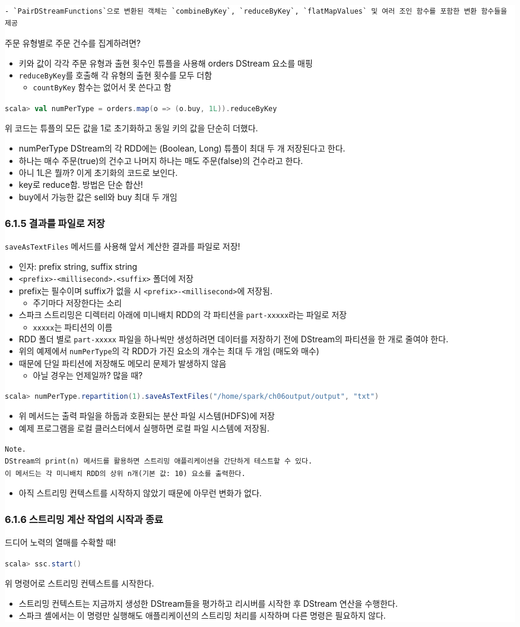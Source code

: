     - `PairDStreamFunctions`으로 변환된 객체는 `combineByKey`, `reduceByKey`, `flatMapValues` 및 여러 조인 함수를 포함한 변환 함수들을 제공

주문 유형별로 주문 건수를 집계하려면?
- 키와 값이 각각 주문 유형과 출현 횟수인 튜플을 사용해 orders DStream 요소를 매핑
- `reduceByKey`를 호출해 각 유형의 출현 횟수를 모두 더함
    - `countByKey` 함수는 없어서 못 쓴다고 함

```scala
scala> val numPerType = orders.map(o => (o.buy, 1L)).reduceByKey
```

위 코드는 튜플의 모든 값을 1로 초기화하고 동일 키의 값을 단순히 더했다.
- numPerType DStream의 각 RDD에는 (Boolean, Long) 튜플이 최대 두 개 저장된다고 한다.
- 하나는 매수 주문(true)의 건수고 나머지 하나는 매도 주문(false)의 건수라고 한다.
- 아니 1L은 뭘까? 이게 초기화의 코드로 보인다.
- key로 reduce함. 방법은 단순 합산!
- buy에서 가능한 값은 sell와 buy 최대 두 개임

### 6.1.5 결과를 파일로 저장

`saveAsTextFiles` 메서드를 사용해 앞서 계산한 결과를 파일로 저장!
- 인자: prefix string, suffix string
- `<prefix>-<millisecond>.<suffix>` 폴더에 저장
- prefix는 필수이며 suffix가 없을 시 `<prefix>-<millisecond>`에 저장됨.
    - 주기마다 저장한다는 소리
- 스파크 스트리밍은 디렉터리 아래에 미니배치 RDD의 각 파티션을 `part-xxxxx`라는 파일로 저장
    - `xxxxx`는 파티션의 이름
- RDD 폴더 별로 `part-xxxxx` 파일을 하나씩만 생성하려면 데이터를 저장하기 전에 DStream의 파티션을 한 개로 줄여야 한다.
- 위의 예제에서 `numPerType`의 각 RDD가 가진 요소의 개수는 최대 두 개임 (매도와 매수)
- 때문에 단일 파티션에 저장해도 메모리 문제가 발생하지 않음
    - 아닐 경우는 언제일까? 많을 때?

```scala
scala> numPerType.repartition(1).saveAsTextFiles("/home/spark/ch06output/output", "txt")
```

- 위 메서드는 출력 파일을 하둡과 호환되는 분산 파일 시스템(HDFS)에 저장
- 예제 프로그램을 로컬 클러스터에서 실행하면 로컬 파일 시스템에 저장됨.

```
Note.
DStream의 print(n) 메서드를 활용하면 스트리밍 애플리케이션을 간단하게 테스트할 수 있다.
이 메서드는 각 미니배치 RDD의 상위 n개(기본 값: 10) 요소를 출력한다.
```

- 아직 스트리밍 컨텍스트를 시작하지 않았기 때문에 아무런 변화가 없다.

### 6.1.6 스트리밍 계산 작업의 시작과 종료

드디어 노력의 열매를 수확할 때!

```scala
scala> ssc.start()
```

위 명령어로 스트리밍 컨텍스트를 시작한다.
- 스트리밍 컨텍스트는 지금까지 생성한 DStream들을 평가하고 리시버를 시작한 후 DStream 연산을 수행한다.
- 스파크 셸에서는 이 명령만 실행해도 애플리케이션의 스트리밍 처리를 시작하며 다른 명령은 필요하지 않다.
